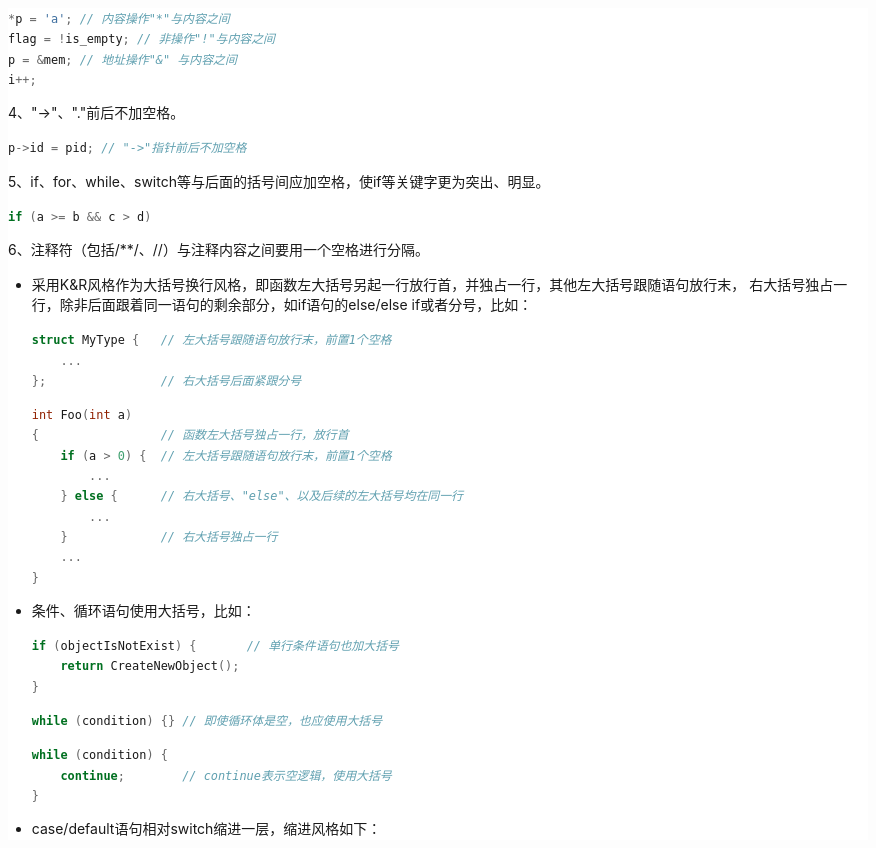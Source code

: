   ```c++
  *p = 'a'; // 内容操作"*"与内容之间
  flag = !is_empty; // 非操作"!"与内容之间
  p = &mem; // 地址操作"&" 与内容之间
  i++; 
  ```

   4、"->"、"."前后不加空格。

  ```c++
  p->id = pid; // "->"指针前后不加空格
  ```

  5、if、for、while、switch等与后面的括号间应加空格，使if等关键字更为突出、明显。

  ```c++
  if (a >= b && c > d)
  ```
  6、注释符（包括/**/、//）与注释内容之间要用一个空格进行分隔。

- 采用K&R风格作为大括号换行风格，即函数左大括号另起一行放行首，并独占一行，其他左大括号跟随语句放行末， 右大括号独占一行，除非后面跟着同一语句的剩余部分，如if语句的else/else if或者分号，比如：

  ```c++
  struct MyType {   // 左大括号跟随语句放行末，前置1个空格
      ...
  };                // 右大括号后面紧跟分号
  ```

  ```c++
  int Foo(int a)
  {                 // 函数左大括号独占一行，放行首
      if (a > 0) {  // 左大括号跟随语句放行末，前置1个空格
          ...
      } else {      // 右大括号、"else"、以及后续的左大括号均在同一行
          ...
      }             // 右大括号独占一行
      ...
  }
  ```

- 条件、循环语句使用大括号，比如：

  ```c++
  if (objectIsNotExist) {       // 单行条件语句也加大括号
      return CreateNewObject();
  }
  ```

  ```c++
  while (condition) {} // 即使循环体是空，也应使用大括号
  ```

  ```c
  while (condition) {
      continue;        // continue表示空逻辑，使用大括号
  }
  ```

- case/default语句相对switch缩进一层，缩进风格如下：
